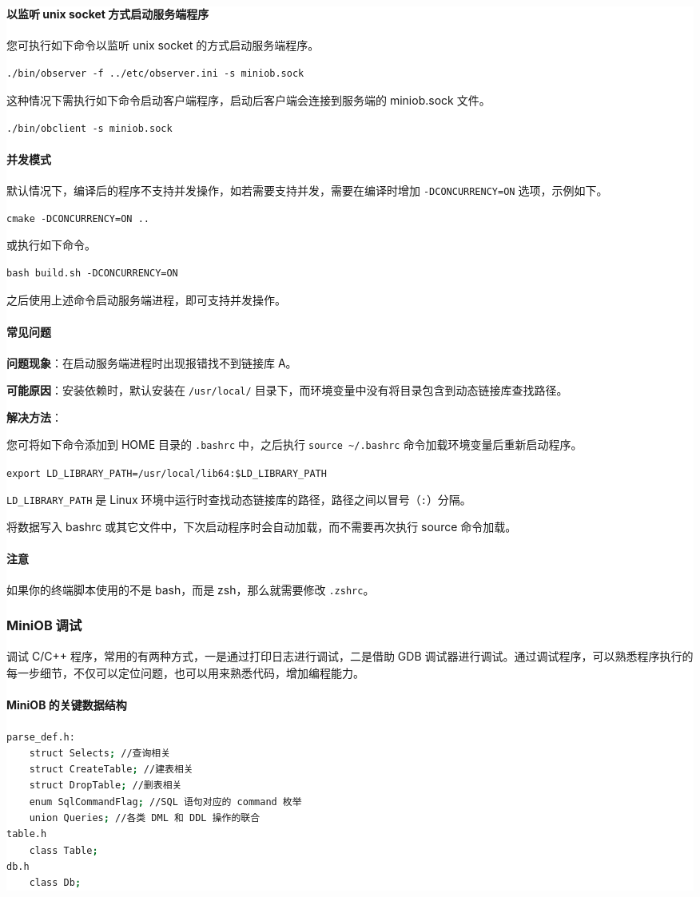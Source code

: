 #### 以监听 unix socket 方式启动服务端程序

您可执行如下命令以监听 unix socket 的方式启动服务端程序。

```shell
./bin/observer -f ../etc/observer.ini -s miniob.sock
```

这种情况下需执行如下命令启动客户端程序，启动后客户端会连接到服务端的 miniob.sock 文件。

```shell
./bin/obclient -s miniob.sock
```

#### 并发模式

默认情况下，编译后的程序不支持并发操作，如若需要支持并发，需要在编译时增加 `-DCONCURRENCY=ON` 选项，示例如下。

```shell
cmake -DCONCURRENCY=ON ..
```

或执行如下命令。

```shell
bash build.sh -DCONCURRENCY=ON
```

之后使用上述命令启动服务端进程，即可支持并发操作。

#### 常见问题

**问题现象**：在启动服务端进程时出现报错找不到链接库 A。

**可能原因**：安装依赖时，默认安装在 `/usr/local/` 目录下，而环境变量中没有将目录包含到动态链接库查找路径。

**解决方法**：

您可将如下命令添加到 HOME 目录的 `.bashrc` 中，之后执行 `source ~/.bashrc` 命令加载环境变量后重新启动程序。

```shell
export LD_LIBRARY_PATH=/usr/local/lib64:$LD_LIBRARY_PATH
```

`LD_LIBRARY_PATH` 是 Linux 环境中运行时查找动态链接库的路径，路径之间以冒号（`:`）分隔。

将数据写入 bashrc 或其它文件中，下次启动程序时会自动加载，而不需要再次执行 source 命令加载。

<main id="notice" type='notice'>
   <h4>注意</h4>
   <p>如果你的终端脚本使用的不是 bash，而是 zsh，那么就需要修改 <code>.zshrc</code>。</p>
</main>

### MiniOB 调试

调试 C/C++ 程序，常用的有两种方式，一是通过打印日志进行调试，二是借助 GDB 调试器进行调试。通过调试程序，可以熟悉程序执行的每一步细节，不仅可以定位问题，也可以用来熟悉代码，增加编程能力。

#### MiniOB 的关键数据结构

```bash
parse_def.h:
	struct Selects; //查询相关
	struct CreateTable; //建表相关
	struct DropTable; //删表相关
	enum SqlCommandFlag; //SQL 语句对应的 command 枚举
	union Queries; //各类 DML 和 DDL 操作的联合
table.h
	class Table;
db.h
	class Db;
```
